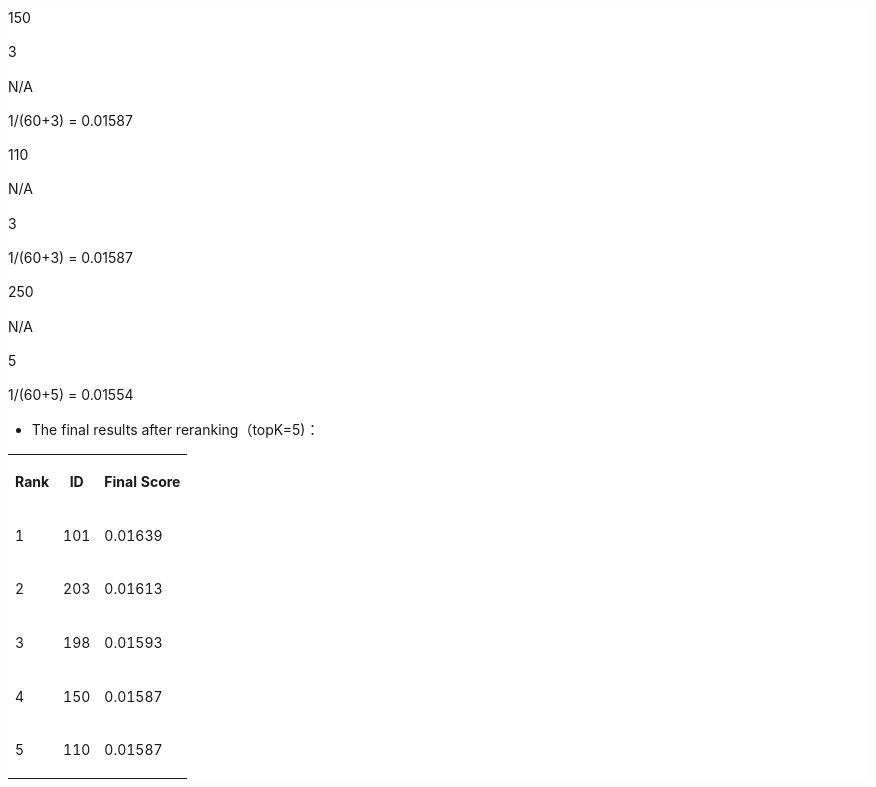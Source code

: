    <tr>
     <td><p>150</p></td>
     <td><p>3</p></td>
     <td><p>N/A</p></td>
     <td><p>1/(60+3) = 0.01587</p></td>
   </tr>
   <tr>
     <td><p>110</p></td>
     <td><p>N/A</p></td>
     <td><p>3</p></td>
     <td><p>1/(60+3) = 0.01587</p></td>
   </tr>
   <tr>
     <td><p>250</p></td>
     <td><p>N/A</p></td>
     <td><p>5</p></td>
     <td><p>1/(60+5) = 0.01554</p></td>
   </tr>
</table>

- The final results after reranking（topK=5)：

<table>
   <tr>
     <th><p><strong>Rank</strong></p></th>
     <th><p><strong>ID</strong></p></th>
     <th><p><strong>Final Score</strong></p></th>
   </tr>
   <tr>
     <td><p>1</p></td>
     <td><p>101</p></td>
     <td><p>0.01639</p></td>
   </tr>
   <tr>
     <td><p>2</p></td>
     <td><p>203</p></td>
     <td><p>0.01613</p></td>
   </tr>
   <tr>
     <td><p>3</p></td>
     <td><p>198</p></td>
     <td><p>0.01593</p></td>
   </tr>
   <tr>
     <td><p>4</p></td>
     <td><p>150</p></td>
     <td><p>0.01587</p></td>
   </tr>
   <tr>
     <td><p>5</p></td>
     <td><p>110</p></td>
     <td><p>0.01587</p></td>
   </tr>
</table>
